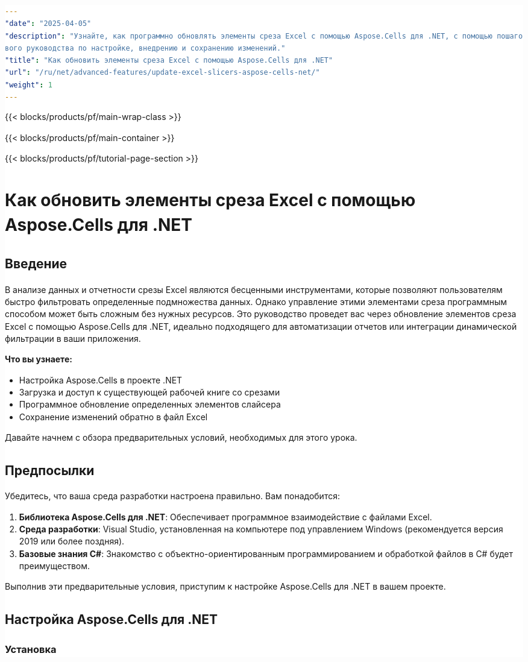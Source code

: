 ```yaml
---
"date": "2025-04-05"
"description": "Узнайте, как программно обновлять элементы среза Excel с помощью Aspose.Cells для .NET, с помощью пошагового руководства по настройке, внедрению и сохранению изменений."
"title": "Как обновить элементы среза Excel с помощью Aspose.Cells для .NET"
"url": "/ru/net/advanced-features/update-excel-slicers-aspose-cells-net/"
"weight": 1
---
```


{{< blocks/products/pf/main-wrap-class >}}

{{< blocks/products/pf/main-container >}}

{{< blocks/products/pf/tutorial-page-section >}}


# Как обновить элементы среза Excel с помощью Aspose.Cells для .NET

## Введение

В анализе данных и отчетности срезы Excel являются бесценными инструментами, которые позволяют пользователям быстро фильтровать определенные подмножества данных. Однако управление этими элементами среза программным способом может быть сложным без нужных ресурсов. Это руководство проведет вас через обновление элементов среза Excel с помощью Aspose.Cells для .NET, идеально подходящего для автоматизации отчетов или интеграции динамической фильтрации в ваши приложения.

**Что вы узнаете:**
- Настройка Aspose.Cells в проекте .NET
- Загрузка и доступ к существующей рабочей книге со срезами
- Программное обновление определенных элементов слайсера
- Сохранение изменений обратно в файл Excel

Давайте начнем с обзора предварительных условий, необходимых для этого урока.

## Предпосылки

Убедитесь, что ваша среда разработки настроена правильно. Вам понадобится:
1. **Библиотека Aspose.Cells для .NET**: Обеспечивает программное взаимодействие с файлами Excel.
2. **Среда разработки**: Visual Studio, установленная на компьютере под управлением Windows (рекомендуется версия 2019 или более поздняя).
3. **Базовые знания C#**: Знакомство с объектно-ориентированным программированием и обработкой файлов в C# будет преимуществом.

Выполнив эти предварительные условия, приступим к настройке Aspose.Cells для .NET в вашем проекте.

## Настройка Aspose.Cells для .NET

### Установка
